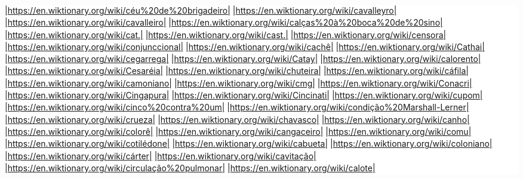 |https://en.wiktionary.org/wiki/céu%20de%20brigadeiro|
|https://en.wiktionary.org/wiki/cavalleyro|
|https://en.wiktionary.org/wiki/cavalleiro|
|https://en.wiktionary.org/wiki/calças%20à%20boca%20de%20sino|
|https://en.wiktionary.org/wiki/cat.|
|https://en.wiktionary.org/wiki/cast.|
|https://en.wiktionary.org/wiki/censora|
|https://en.wiktionary.org/wiki/conjunccional|
|https://en.wiktionary.org/wiki/cachê|
|https://en.wiktionary.org/wiki/Cathai|
|https://en.wiktionary.org/wiki/cegarrega|
|https://en.wiktionary.org/wiki/Catay|
|https://en.wiktionary.org/wiki/calorento|
|https://en.wiktionary.org/wiki/Cesaréia|
|https://en.wiktionary.org/wiki/chuteira|
|https://en.wiktionary.org/wiki/cáfila|
|https://en.wiktionary.org/wiki/camoniano|
|https://en.wiktionary.org/wiki/cmg|
|https://en.wiktionary.org/wiki/Conacri|
|https://en.wiktionary.org/wiki/Cingapura|
|https://en.wiktionary.org/wiki/Cincinati|
|https://en.wiktionary.org/wiki/cupom|
|https://en.wiktionary.org/wiki/cinco%20contra%20um|
|https://en.wiktionary.org/wiki/condição%20Marshall-Lerner|
|https://en.wiktionary.org/wiki/crueza|
|https://en.wiktionary.org/wiki/chavasco|
|https://en.wiktionary.org/wiki/canho|
|https://en.wiktionary.org/wiki/colorê|
|https://en.wiktionary.org/wiki/cangaceiro|
|https://en.wiktionary.org/wiki/comu|
|https://en.wiktionary.org/wiki/cotilédone|
|https://en.wiktionary.org/wiki/cabueta|
|https://en.wiktionary.org/wiki/coloniano|
|https://en.wiktionary.org/wiki/cárter|
|https://en.wiktionary.org/wiki/cavitação|
|https://en.wiktionary.org/wiki/circulação%20pulmonar|
|https://en.wiktionary.org/wiki/calote|